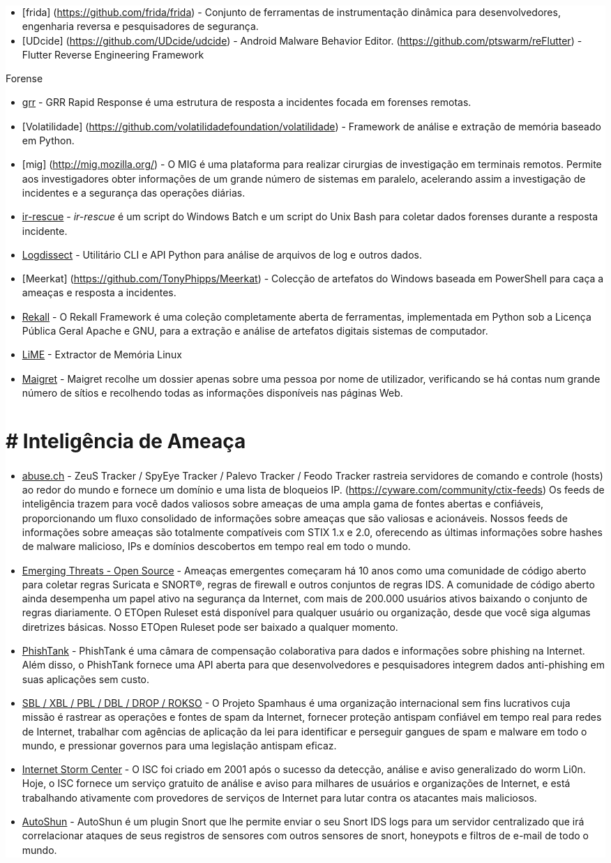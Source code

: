 - [frida] (https://github.com/frida/frida) - Conjunto de ferramentas de instrumentação dinâmica para desenvolvedores, engenharia reversa e pesquisadores de segurança.
- [UDcide] (https://github.com/UDcide/udcide) - Android Malware Behavior Editor.
(https://github.com/ptswarm/reFlutter) - Flutter Reverse Engineering Framework

Forense

- [grr](https://github.com/google/grr) - GRR Rapid Response é uma estrutura de resposta a incidentes focada em forenses remotas.
- [Volatilidade] (https://github.com/volatilidadefoundation/volatilidade) - Framework de análise e extração de memória baseado em Python.
- [mig] (http://mig.mozilla.org/) - O MIG é uma plataforma para realizar cirurgias de investigação em terminais remotos. Permite aos investigadores obter informações de um grande número de sistemas em paralelo, acelerando assim a investigação de incidentes e a segurança das operações diárias.
- [ir-rescue](https://github.com/diogo-fernan/ir-rescue) - *ir-rescue* é um script do Windows Batch e um script do Unix Bash para coletar dados forenses durante a resposta incidente.
- [Logdissect](https://github.com/dogoncouch/logdissect) - Utilitário CLI e API Python para análise de arquivos de log e outros dados.

- [Meerkat] (https://github.com/TonyPhipps/Meerkat) - Colecção de artefatos do Windows baseada em PowerShell para caça a ameaças e resposta a incidentes.
- [Rekall](https://github.com/google/rekall) - O Rekall Framework é uma coleção completamente aberta de ferramentas, implementada em Python sob a Licença Pública Geral Apache e GNU, para a extração e análise de artefatos digitais sistemas de computador.
- [LiME](https://github.com/504ensicsLabs/LiME.git) - Extractor de Memória Linux
- [Maigret](https://github.com/soxoj/maigret) - Maigret recolhe um dossier apenas sobre uma pessoa por nome de utilizador, verificando se há contas num grande número de sítios e recolhendo todas as informações disponíveis nas páginas Web.

# # Inteligência de Ameaça

- [abuse.ch](https://www.abuse.ch/) - ZeuS Tracker / SpyEye Tracker / Palevo Tracker / Feodo Tracker rastreia servidores de comando e controle (hosts) ao redor do mundo e fornece um domínio e uma lista de bloqueios IP. (https://cyware.com/community/ctix-feeds) Os feeds de inteligência trazem para você dados valiosos sobre ameaças de uma ampla gama de fontes abertas e confiáveis, proporcionando um fluxo consolidado de informações sobre ameaças que são valiosas e acionáveis. Nossos feeds de informações sobre ameaças são totalmente compatíveis com STIX 1.x e 2.0, oferecendo as últimas informações sobre hashes de malware malicioso, IPs e domínios descobertos em tempo real em todo o mundo.

- [Emerging Threats - Open Source](http://doc.emergingthreats.net/bin/view/Main/EmergingFAQ) - Ameaças emergentes começaram há 10 anos como uma comunidade de código aberto para coletar regras Suricata e SNORT®, regras de firewall e outros conjuntos de regras IDS. A comunidade de código aberto ainda desempenha um papel ativo na segurança da Internet, com mais de 200.000 usuários ativos baixando o conjunto de regras diariamente. O ETOpen Ruleset está disponível para qualquer usuário ou organização, desde que você siga algumas diretrizes básicas. Nosso ETOpen Ruleset pode ser baixado a qualquer momento.

- [PhishTank](http://www.phishtank.com/) - PhishTank é uma câmara de compensação colaborativa para dados e informações sobre phishing na Internet. Além disso, o PhishTank fornece uma API aberta para que desenvolvedores e pesquisadores integrem dados anti-phishing em suas aplicações sem custo.

- [SBL / XBL / PBL / DBL / DROP / ROKSO](http://www.spamhaus.org/) - O Projeto Spamhaus é uma organização internacional sem fins lucrativos cuja missão é rastrear as operações e fontes de spam da Internet, fornecer proteção antispam confiável em tempo real para redes de Internet, trabalhar com agências de aplicação da lei para identificar e perseguir gangues de spam e malware em todo o mundo, e pressionar governos para uma legislação antispam eficaz.
- [Internet Storm Center](https://www.dshield.org/reports.html) - O ISC foi criado em 2001 após o sucesso da detecção, análise e aviso generalizado do worm Li0n. Hoje, o ISC fornece um serviço gratuito de análise e aviso para milhares de usuários e organizações de Internet, e está trabalhando ativamente com provedores de serviços de Internet para lutar contra os atacantes mais maliciosos.
- [AutoShun](https://www.autoshun.org/) - AutoShun é um plugin Snort que lhe permite enviar o seu Snort IDS logs para um servidor centralizado que irá correlacionar ataques de seus registros de sensores com outros sensores de snort, honeypots e filtros de e-mail de todo o mundo.